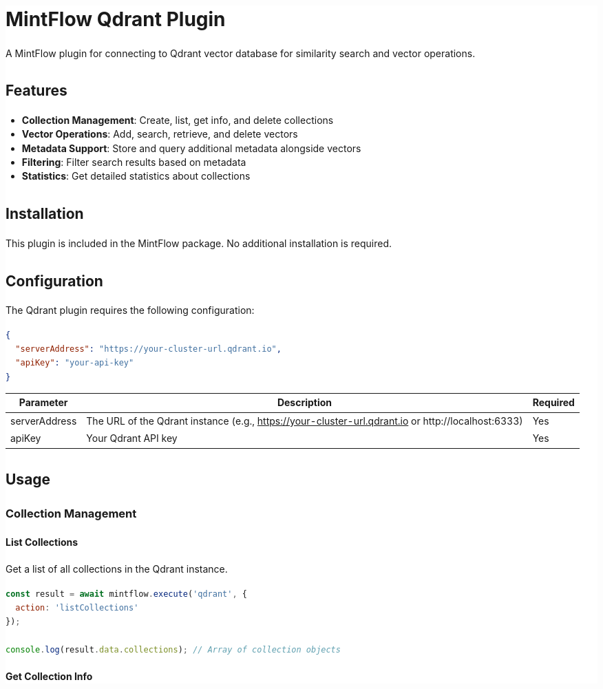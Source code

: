 # MintFlow Qdrant Plugin

A MintFlow plugin for connecting to Qdrant vector database for similarity search and vector operations.

## Features

- **Collection Management**: Create, list, get info, and delete collections
- **Vector Operations**: Add, search, retrieve, and delete vectors
- **Metadata Support**: Store and query additional metadata alongside vectors
- **Filtering**: Filter search results based on metadata
- **Statistics**: Get detailed statistics about collections

## Installation

This plugin is included in the MintFlow package. No additional installation is required.

## Configuration

The Qdrant plugin requires the following configuration:

```json
{
  "serverAddress": "https://your-cluster-url.qdrant.io",
  "apiKey": "your-api-key"
}
```

| Parameter | Description | Required |
|-----------|-------------|----------|
| serverAddress | The URL of the Qdrant instance (e.g., https://your-cluster-url.qdrant.io or http://localhost:6333) | Yes |
| apiKey | Your Qdrant API key | Yes |

## Usage

### Collection Management

#### List Collections

Get a list of all collections in the Qdrant instance.

```javascript
const result = await mintflow.execute('qdrant', {
  action: 'listCollections'
});

console.log(result.data.collections); // Array of collection objects
```

#### Get Collection Info
